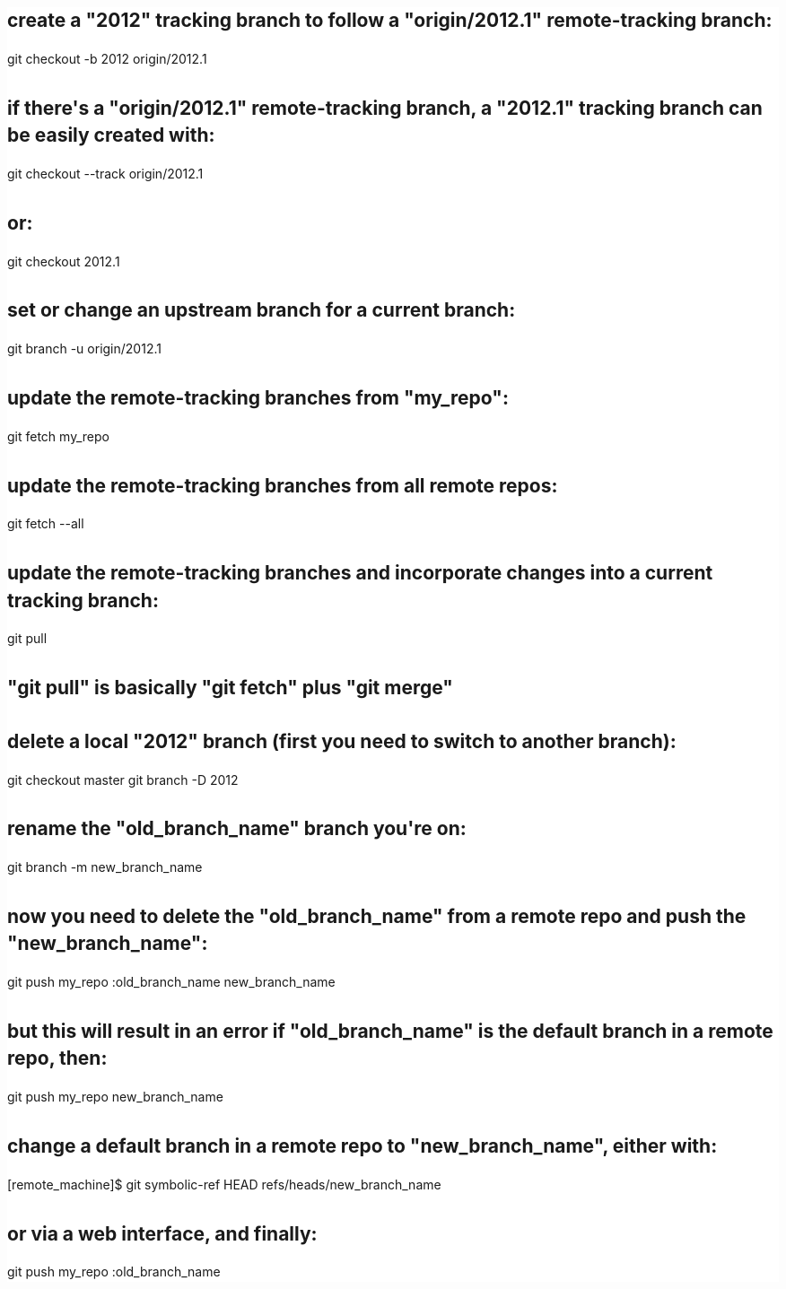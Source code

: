 ## create a "2012" tracking branch to follow a "origin/2012.1" remote-tracking branch:
git checkout -b 2012 origin/2012.1

## if there's a "origin/2012.1" remote-tracking branch, a "2012.1" tracking branch can be easily created with:
git checkout --track origin/2012.1
## or:
git checkout 2012.1

## set or change an upstream branch for a current branch:
git branch -u origin/2012.1

## update the remote-tracking branches from "my_repo":
git fetch my_repo
## update the remote-tracking branches from all remote repos:
git fetch --all

## update the remote-tracking branches and incorporate changes into a current tracking branch:
git pull
## "git pull" is basically "git fetch" plus "git merge"

## delete a local "2012" branch (first you need to switch to another branch):
git checkout master
git branch -D 2012

## rename the "old_branch_name" branch you're on:
git branch -m new_branch_name
## now you need to delete the "old_branch_name" from a remote repo and push the "new_branch_name":
git push my_repo :old_branch_name new_branch_name
## but this will result in an error if "old_branch_name" is the default branch in a remote repo, then:
git push my_repo new_branch_name
## change a default branch in a remote repo to "new_branch_name", either with:
[remote_machine]$ git symbolic-ref HEAD refs/heads/new_branch_name
## or via a web interface, and finally:
git push my_repo :old_branch_name
